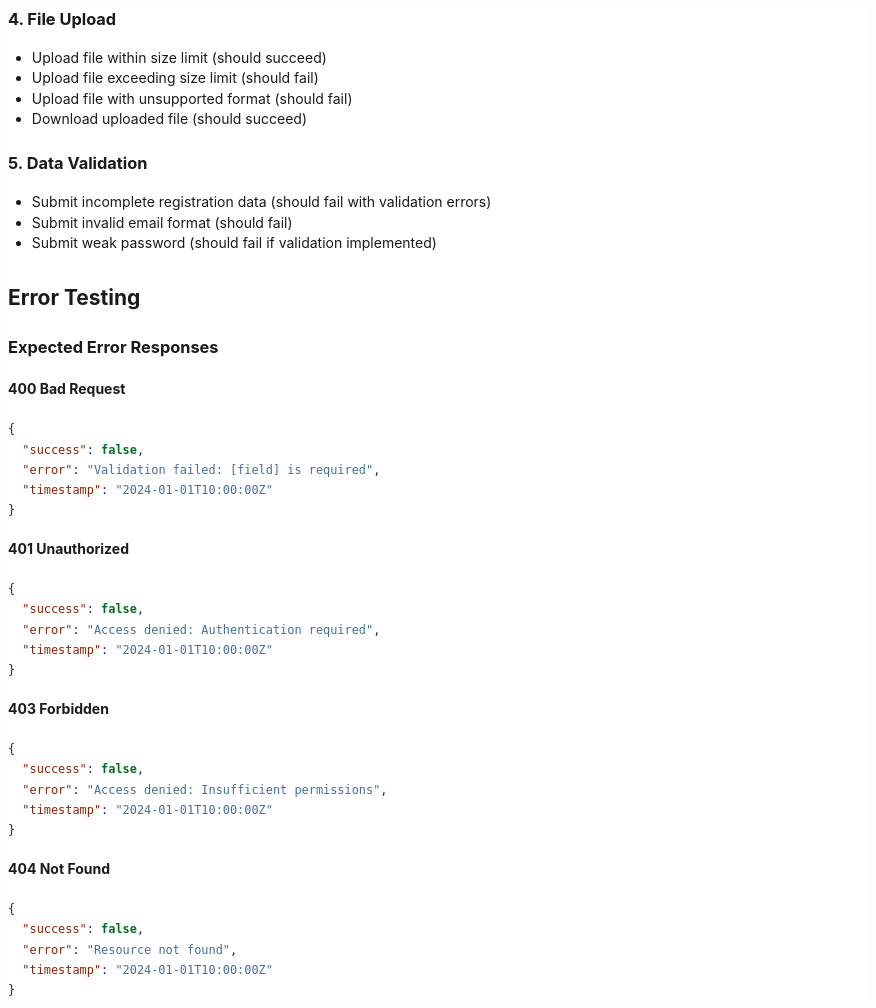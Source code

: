 ### 4. File Upload
- Upload file within size limit (should succeed)
- Upload file exceeding size limit (should fail)
- Upload file with unsupported format (should fail)
- Download uploaded file (should succeed)

### 5. Data Validation
- Submit incomplete registration data (should fail with validation errors)
- Submit invalid email format (should fail)
- Submit weak password (should fail if validation implemented)

## Error Testing

### Expected Error Responses

#### 400 Bad Request
```json
{
  "success": false,
  "error": "Validation failed: [field] is required",
  "timestamp": "2024-01-01T10:00:00Z"
}
```

#### 401 Unauthorized
```json
{
  "success": false,
  "error": "Access denied: Authentication required",
  "timestamp": "2024-01-01T10:00:00Z"
}
```

#### 403 Forbidden
```json
{
  "success": false,
  "error": "Access denied: Insufficient permissions",
  "timestamp": "2024-01-01T10:00:00Z"
}
```

#### 404 Not Found
```json
{
  "success": false,
  "error": "Resource not found",
  "timestamp": "2024-01-01T10:00:00Z"
}
```
